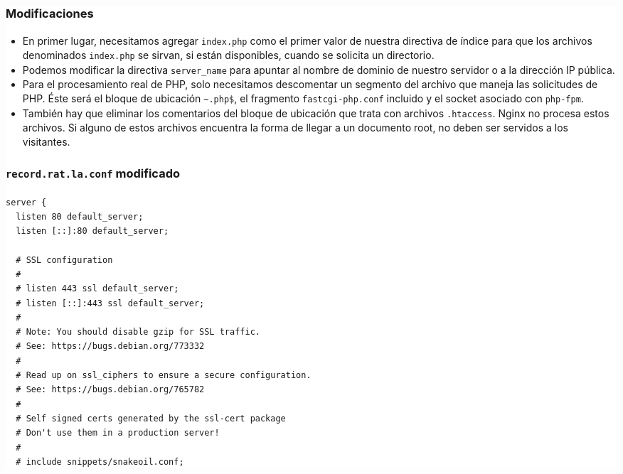 ### Modificaciones

-   En primer lugar, necesitamos agregar `index.php` como el
    primer valor de nuestra directiva de índice para que los archivos
    denominados `index.php` se sirvan, si están disponibles,
    cuando se solicita un directorio.
-   Podemos modificar la directiva `server_name` para apuntar al nombre
    de dominio de nuestro servidor o a la dirección IP pública.
-   Para el procesamiento real de PHP, solo necesitamos descomentar un
    segmento del archivo que maneja las solicitudes de PHP. Éste será el
    bloque de ubicación `~.php$`, el fragmento
    `fastcgi-php.conf` incluido y el socket asociado con
    `php-fpm`.
-   También hay que eliminar los comentarios del bloque de ubicación que
    trata con archivos `.htaccess`. Nginx no procesa estos
    archivos. Si alguno de estos archivos encuentra la forma de llegar a
    un documento root, no deben ser servidos a los visitantes.

### `record.rat.la.conf` modificado

    server {
      listen 80 default_server;
      listen [::]:80 default_server;

      # SSL configuration
      #
      # listen 443 ssl default_server;
      # listen [::]:443 ssl default_server;
      #
      # Note: You should disable gzip for SSL traffic.
      # See: https://bugs.debian.org/773332
      #
      # Read up on ssl_ciphers to ensure a secure configuration.
      # See: https://bugs.debian.org/765782
      #
      # Self signed certs generated by the ssl-cert package
      # Don't use them in a production server!
      #
      # include snippets/snakeoil.conf;
